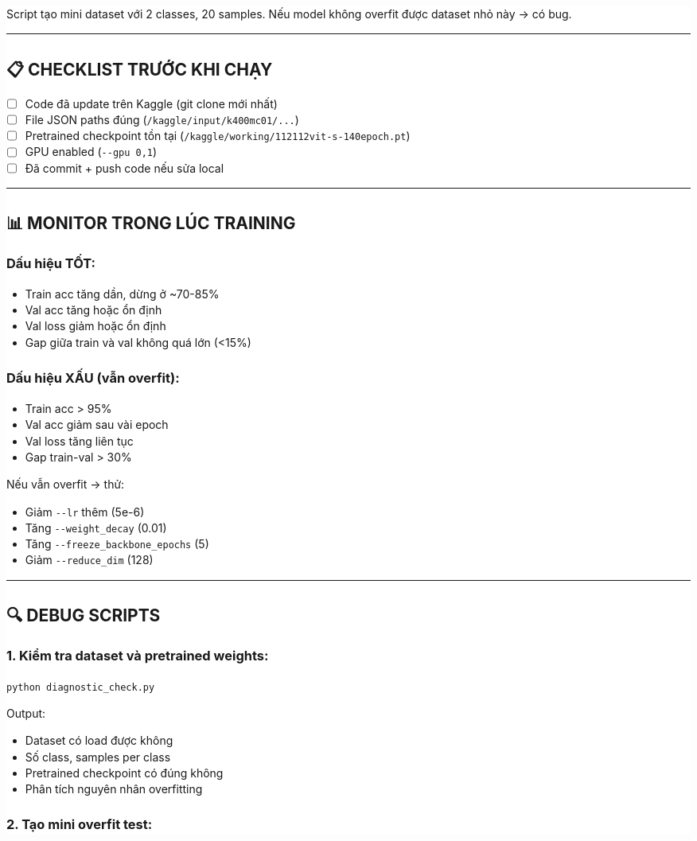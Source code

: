 Script tạo mini dataset với 2 classes, 20 samples. Nếu model không overfit được dataset nhỏ này → có bug.

---

## 📋 CHECKLIST TRƯỚC KHI CHẠY

- [ ] Code đã update trên Kaggle (git clone mới nhất)
- [ ] File JSON paths đúng (`/kaggle/input/k400mc01/...`)
- [ ] Pretrained checkpoint tồn tại (`/kaggle/working/112112vit-s-140epoch.pt`)
- [ ] GPU enabled (`--gpu 0,1`)
- [ ] Đã commit + push code nếu sửa local

---

## 📊 MONITOR TRONG LÚC TRAINING

### Dấu hiệu TỐT:
- Train acc tăng dần, dừng ở ~70-85%
- Val acc tăng hoặc ổn định
- Val loss giảm hoặc ổn định
- Gap giữa train và val không quá lớn (<15%)

### Dấu hiệu XẤU (vẫn overfit):
- Train acc > 95%
- Val acc giảm sau vài epoch
- Val loss tăng liên tục
- Gap train-val > 30%

Nếu vẫn overfit → thử:
- Giảm `--lr` thêm (5e-6)
- Tăng `--weight_decay` (0.01)
- Tăng `--freeze_backbone_epochs` (5)
- Giảm `--reduce_dim` (128)

---

## 🔍 DEBUG SCRIPTS

### 1. Kiểm tra dataset và pretrained weights:

```bash
python diagnostic_check.py
```

Output:
- Dataset có load được không
- Số class, samples per class
- Pretrained checkpoint có đúng không
- Phân tích nguyên nhân overfitting

### 2. Tạo mini overfit test:
